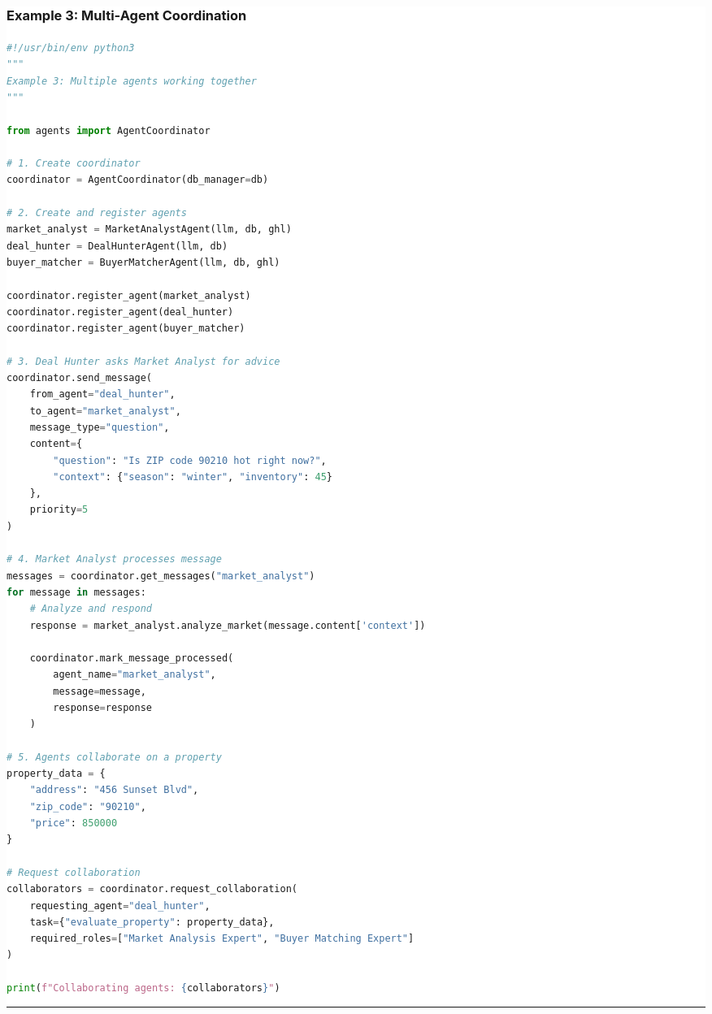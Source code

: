 ### Example 3: Multi-Agent Coordination

```python
#!/usr/bin/env python3
"""
Example 3: Multiple agents working together
"""

from agents import AgentCoordinator

# 1. Create coordinator
coordinator = AgentCoordinator(db_manager=db)

# 2. Create and register agents
market_analyst = MarketAnalystAgent(llm, db, ghl)
deal_hunter = DealHunterAgent(llm, db)
buyer_matcher = BuyerMatcherAgent(llm, db, ghl)

coordinator.register_agent(market_analyst)
coordinator.register_agent(deal_hunter)
coordinator.register_agent(buyer_matcher)

# 3. Deal Hunter asks Market Analyst for advice
coordinator.send_message(
    from_agent="deal_hunter",
    to_agent="market_analyst",
    message_type="question",
    content={
        "question": "Is ZIP code 90210 hot right now?",
        "context": {"season": "winter", "inventory": 45}
    },
    priority=5
)

# 4. Market Analyst processes message
messages = coordinator.get_messages("market_analyst")
for message in messages:
    # Analyze and respond
    response = market_analyst.analyze_market(message.content['context'])

    coordinator.mark_message_processed(
        agent_name="market_analyst",
        message=message,
        response=response
    )

# 5. Agents collaborate on a property
property_data = {
    "address": "456 Sunset Blvd",
    "zip_code": "90210",
    "price": 850000
}

# Request collaboration
collaborators = coordinator.request_collaboration(
    requesting_agent="deal_hunter",
    task={"evaluate_property": property_data},
    required_roles=["Market Analysis Expert", "Buyer Matching Expert"]
)

print(f"Collaborating agents: {collaborators}")
```

---